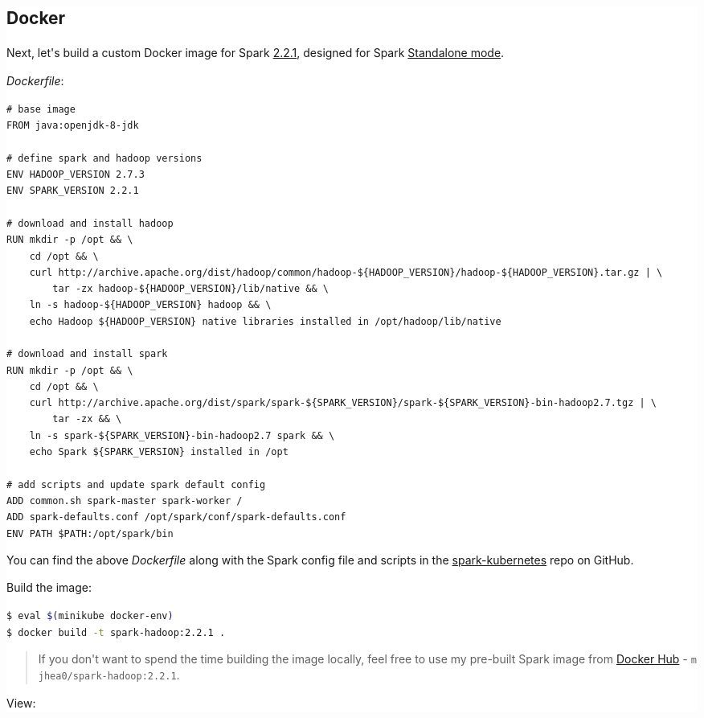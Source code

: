 ## Docker

Next, let's build a custom Docker image for Spark [2.2.1](https://spark.apache.org/releases/spark-release-2-2-2.html), designed for Spark [Standalone mode](https://spark.apache.org/docs/latest/spark-standalone.html).

*Dockerfile*:

```
# base image
FROM java:openjdk-8-jdk

# define spark and hadoop versions
ENV HADOOP_VERSION 2.7.3
ENV SPARK_VERSION 2.2.1

# download and install hadoop
RUN mkdir -p /opt && \
    cd /opt && \
    curl http://archive.apache.org/dist/hadoop/common/hadoop-${HADOOP_VERSION}/hadoop-${HADOOP_VERSION}.tar.gz | \
        tar -zx hadoop-${HADOOP_VERSION}/lib/native && \
    ln -s hadoop-${HADOOP_VERSION} hadoop && \
    echo Hadoop ${HADOOP_VERSION} native libraries installed in /opt/hadoop/lib/native

# download and install spark
RUN mkdir -p /opt && \
    cd /opt && \
    curl http://archive.apache.org/dist/spark/spark-${SPARK_VERSION}/spark-${SPARK_VERSION}-bin-hadoop2.7.tgz | \
        tar -zx && \
    ln -s spark-${SPARK_VERSION}-bin-hadoop2.7 spark && \
    echo Spark ${SPARK_VERSION} installed in /opt

# add scripts and update spark default config
ADD common.sh spark-master spark-worker /
ADD spark-defaults.conf /opt/spark/conf/spark-defaults.conf
ENV PATH $PATH:/opt/spark/bin
```

You can find the above *Dockerfile* along with the Spark config file and scripts in the [spark-kubernetes](https://github.com/testdrivenio/spark-kubernetes) repo on GitHub.

Build the image:

```sh
$ eval $(minikube docker-env)
$ docker build -t spark-hadoop:2.2.1 .
```

> If you don't want to spend the time building the image locally, feel free to use my pre-built Spark image from [Docker Hub](https://hub.docker.com/) - `mjhea0/spark-hadoop:2.2.1`.

View:
